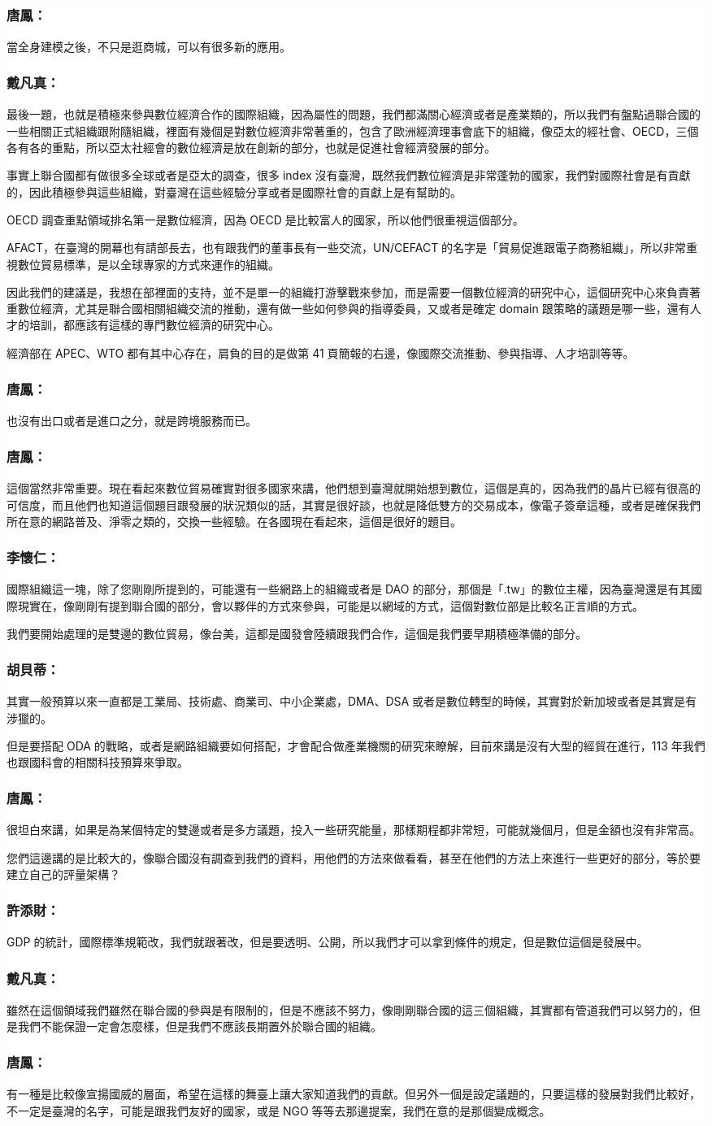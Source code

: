 ### 唐鳳：
當全身建模之後，不只是逛商城，可以有很多新的應用。

### 戴凡真：
最後一題，也就是積極來參與數位經濟合作的國際組織，因為屬性的問題，我們都滿關心經濟或者是產業類的，所以我們有盤點過聯合國的一些相關正式組織跟附隨組織，裡面有幾個是對數位經濟非常著重的，包含了歐洲經濟理事會底下的組織，像亞太的經社會、OECD，三個各有各的重點，所以亞太社經會的數位經濟是放在創新的部分，也就是促進社會經濟發展的部分。

事實上聯合國都有做很多全球或者是亞太的調查，很多 index 沒有臺灣，既然我們數位經濟是非常蓬勃的國家，我們對國際社會是有貢獻的，因此積極參與這些組織，對臺灣在這些經驗分享或者是國際社會的貢獻上是有幫助的。

OECD 調查重點領域排名第一是數位經濟，因為 OECD 是比較富人的國家，所以他們很重視這個部分。

AFACT，在臺灣的開幕也有請部長去，也有跟我們的董事長有一些交流，UN/CEFACT 的名字是「貿易促進跟電子商務組織」，所以非常重視數位貿易標準，是以全球專家的方式來運作的組織。

因此我們的建議是，我想在部裡面的支持，並不是單一的組織打游擊戰來參加，而是需要一個數位經濟的研究中心，這個研究中心來負責著重數位經濟，尤其是聯合國相關組織交流的推動，還有做一些如何參與的指導委員，又或者是確定 domain 跟策略的議題是哪一些，還有人才的培訓，都應該有這樣的專門數位經濟的研究中心。

經濟部在 APEC、WTO 都有其中心存在，肩負的目的是做第 41 頁簡報的右邊，像國際交流推動、參與指導、人才培訓等等。

### 唐鳳：
也沒有出口或者是進口之分，就是跨境服務而已。

### 唐鳳：
這個當然非常重要。現在看起來數位貿易確實對很多國家來講，他們想到臺灣就開始想到數位，這個是真的，因為我們的晶片已經有很高的可信度，而且他們也知道這個題目跟發展的狀況類似的話，其實是很好談，也就是降低雙方的交易成本，像電子簽章這種，或者是確保我們所在意的網路普及、淨零之類的，交換一些經驗。在各國現在看起來，這個是很好的題目。

### 李懷仁：
國際組織這一塊，除了您剛剛所提到的，可能還有一些網路上的組織或者是 DAO 的部分，那個是「.tw」的數位主權，因為臺灣還是有其國際現實在，像剛剛有提到聯合國的部分，會以夥伴的方式來參與，可能是以網域的方式，這個對數位部是比較名正言順的方式。

我們要開始處理的是雙邊的數位貿易，像台美，這都是國發會陸續跟我們合作，這個是我們要早期積極準備的部分。

### 胡貝蒂：
其實一般預算以來一直都是工業局、技術處、商業司、中小企業處，DMA、DSA 或者是數位轉型的時候，其實對於新加坡或者是其實是有涉獵的。

但是要搭配 ODA 的戰略，或者是網路組織要如何搭配，才會配合做產業機關的研究來瞭解，目前來講是沒有大型的經貿在進行，113 年我們也跟國科會的相關科技預算來爭取。

### 唐鳳：
很坦白來講，如果是為某個特定的雙邊或者是多方議題，投入一些研究能量，那樣期程都非常短，可能就幾個月，但是金額也沒有非常高。

您們這邊講的是比較大的，像聯合國沒有調查到我們的資料，用他們的方法來做看看，甚至在他們的方法上來進行一些更好的部分，等於要建立自己的評量架構？

### 許添財：
GDP 的統計，國際標準規範改，我們就跟著改，但是要透明、公開，所以我們才可以拿到條件的規定，但是數位這個是發展中。

### 戴凡真：
雖然在這個領域我們雖然在聯合國的參與是有限制的，但是不應該不努力，像剛剛聯合國的這三個組織，其實都有管道我們可以努力的，但是我們不能保證一定會怎麼樣，但是我們不應該長期置外於聯合國的組織。

### 唐鳳：
有一種是比較像宣揚國威的層面，希望在這樣的舞臺上讓大家知道我們的貢獻。但另外一個是設定議題的，只要這樣的發展對我們比較好，不一定是臺灣的名字，可能是跟我們友好的國家，或是 NGO 等等去那邊提案，我們在意的是那個變成概念。
